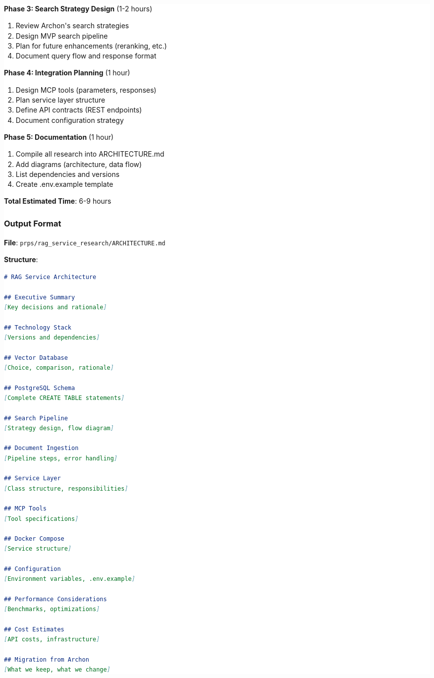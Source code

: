 **Phase 3: Search Strategy Design** (1-2 hours)
1. Review Archon's search strategies
2. Design MVP search pipeline
3. Plan for future enhancements (reranking, etc.)
4. Document query flow and response format

**Phase 4: Integration Planning** (1 hour)
1. Design MCP tools (parameters, responses)
2. Plan service layer structure
3. Define API contracts (REST endpoints)
4. Document configuration strategy

**Phase 5: Documentation** (1 hour)
1. Compile all research into ARCHITECTURE.md
2. Add diagrams (architecture, data flow)
3. List dependencies and versions
4. Create .env.example template

**Total Estimated Time**: 6-9 hours

### Output Format

**File**: `prps/rag_service_research/ARCHITECTURE.md`

**Structure**:
```markdown
# RAG Service Architecture

## Executive Summary
[Key decisions and rationale]

## Technology Stack
[Versions and dependencies]

## Vector Database
[Choice, comparison, rationale]

## PostgreSQL Schema
[Complete CREATE TABLE statements]

## Search Pipeline
[Strategy design, flow diagram]

## Document Ingestion
[Pipeline steps, error handling]

## Service Layer
[Class structure, responsibilities]

## MCP Tools
[Tool specifications]

## Docker Compose
[Service structure]

## Configuration
[Environment variables, .env.example]

## Performance Considerations
[Benchmarks, optimizations]

## Cost Estimates
[API costs, infrastructure]

## Migration from Archon
[What we keep, what we change]
```